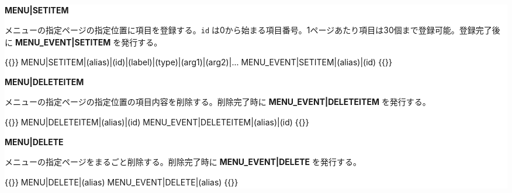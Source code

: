 **MENU|SETITEM**

メニューの指定ページの指定位置に項目を登録する。`id` は0から始まる項目番号。1ページあたり項目は30個まで登録可能。登録完了後に **MENU_EVENT|SETITEM** を発行する。

{{<message>}}
MENU|SETITEM|(alias)|(id)|(label)|(type)|(arg1)|(arg2)|...
MENU_EVENT|SETITEM|(alias)|(id)
{{</message>}}

**MENU|DELETEITEM**

メニューの指定ページの指定位置の項目内容を削除する。削除完了時に **MENU_EVENT|DELETEITEM** を発行する。

{{<message>}}
MENU|DELETEITEM|(alias)|(id)
MENU_EVENT|DELETEITEM|(alias)|(id)
{{</message>}}

**MENU|DELETE**

メニューの指定ページをまるごと削除する。削除完了時に **MENU_EVENT|DELETE** を発行する。

{{<message>}}
MENU|DELETE|(alias)
MENU_EVENT|DELETE|(alias)
{{</message>}}
